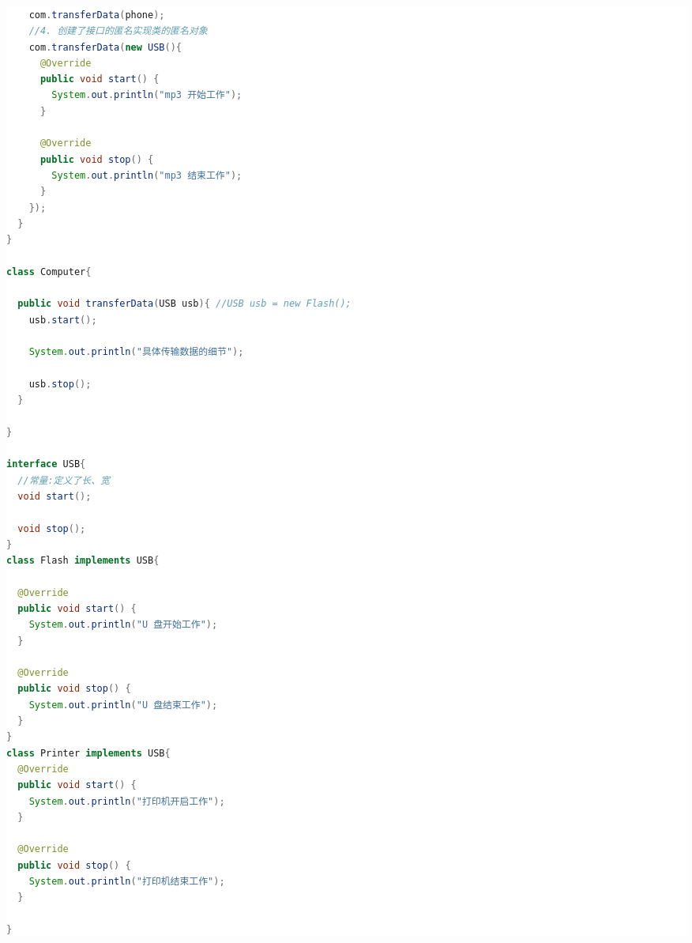 ```java
    com.transferData(phone);
    //4. 创建了接口的匿名实现类的匿名对象
    com.transferData(new USB(){ 
      @Override
      public void start() { 
        System.out.println("mp3 开始工作");
      }

      @Override
      public void stop() { 
        System.out.println("mp3 结束工作");
      }
    });
  }
}

class Computer{ 

  public void transferData(USB usb){ //USB usb = new Flash();
    usb.start();

    System.out.println("具体传输数据的细节");

    usb.stop();
  }

}

interface USB{ 
  //常量:定义了长、宽
  void start();

  void stop();
}
class Flash implements USB{ 

  @Override
  public void start() { 
    System.out.println("U 盘开始工作");
  }

  @Override
  public void stop() { 
    System.out.println("U 盘结束工作");
  }
}
class Printer implements USB{ 
  @Override
  public void start() { 
    System.out.println("打印机开启工作");
  }

  @Override
  public void stop() { 
    System.out.println("打印机结束工作");
  }

}
```
